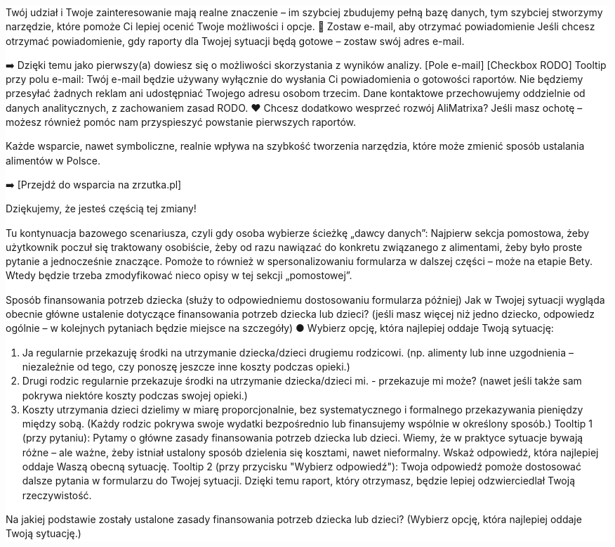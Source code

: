 Twój udział i Twoje zainteresowanie mają realne znaczenie – im szybciej zbudujemy pełną bazę danych, tym szybciej stworzymy narzędzie, które pomoże Ci lepiej ocenić Twoje możliwości i opcje.
📩 Zostaw e-mail, aby otrzymać powiadomienie
Jeśli chcesz otrzymać powiadomienie, gdy raporty dla Twojej sytuacji będą gotowe – zostaw swój adres e-mail.

➡️ Dzięki temu jako pierwszy(a) dowiesz się o możliwości skorzystania z wyników analizy.
[Pole e-mail]
[Checkbox RODO]
Tooltip przy polu e-mail:
Twój e-mail będzie używany wyłącznie do wysłania Ci powiadomienia o gotowości raportów.
Nie będziemy przesyłać żadnych reklam ani udostępniać Twojego adresu osobom trzecim.
Dane kontaktowe przechowujemy oddzielnie od danych analitycznych, z zachowaniem zasad RODO.
❤️ Chcesz dodatkowo wesprzeć rozwój AliMatrixa?
Jeśli masz ochotę – możesz również pomóc nam przyspieszyć powstanie pierwszych raportów.

Każde wsparcie, nawet symboliczne, realnie wpływa na szybkość tworzenia narzędzia, które może zmienić sposób ustalania alimentów w Polsce.

➡️ [Przejdź do wsparcia na zrzutka.pl]

Dziękujemy, że jesteś częścią tej zmiany!

Tu kontynuacja bazowego scenariusza, czyli gdy osoba wybierze ścieżkę „dawcy danych”:
Najpierw sekcja pomostowa, żeby użytkownik poczuł się traktowany osobiście, żeby od razu nawiązać do konkretu związanego z alimentami, żeby było proste pytanie a jednocześnie znaczące. Pomoże to również w spersonalizowaniu formularza w dalszej części – może na etapie Bety. Wtedy będzie trzeba zmodyfikować nieco opisy w tej sekcji „pomostowej”.

Sposób finansowania potrzeb dziecka
(służy to odpowiedniemu dostosowaniu formularza później)
Jak w Twojej sytuacji wygląda obecnie główne ustalenie dotyczące finansowania potrzeb dziecka lub dzieci?
(jeśli masz więcej niż jedno dziecko, odpowiedz ogólnie – w kolejnych pytaniach będzie miejsce na szczegóły)
● Wybierz opcję, która najlepiej oddaje Twoją sytuację:

1. Ja regularnie przekazuję środki na utrzymanie dziecka/dzieci drugiemu rodzicowi.
   (np. alimenty lub inne uzgodnienia – niezależnie od tego, czy ponoszę jeszcze inne koszty podczas opieki.)
2. Drugi rodzic regularnie przekazuje środki na utrzymanie dziecka/dzieci mi. - przekazuje mi może?
   (nawet jeśli także sam pokrywa niektóre koszty podczas swojej opieki.)
3. Koszty utrzymania dzieci dzielimy w miarę proporcjonalnie, bez systematycznego i formalnego przekazywania pieniędzy między sobą.
   (Każdy rodzic pokrywa swoje wydatki bezpośrednio lub finansujemy wspólnie w określony sposób.)
   Tooltip 1 (przy pytaniu):
   Pytamy o główne zasady finansowania potrzeb dziecka lub dzieci.
   Wiemy, że w praktyce sytuacje bywają różne – ale ważne, żeby istniał ustalony sposób dzielenia się kosztami, nawet nieformalny.
   Wskaż odpowiedź, która najlepiej oddaje Waszą obecną sytuację.
   Tooltip 2 (przy przycisku "Wybierz odpowiedź"):
   Twoja odpowiedź pomoże dostosować dalsze pytania w formularzu do Twojej sytuacji.
   Dzięki temu raport, który otrzymasz, będzie lepiej odzwierciedlał Twoją rzeczywistość.

Na jakiej podstawie zostały ustalone zasady finansowania potrzeb dziecka lub dzieci?
(Wybierz opcję, która najlepiej oddaje Twoją sytuację.)
